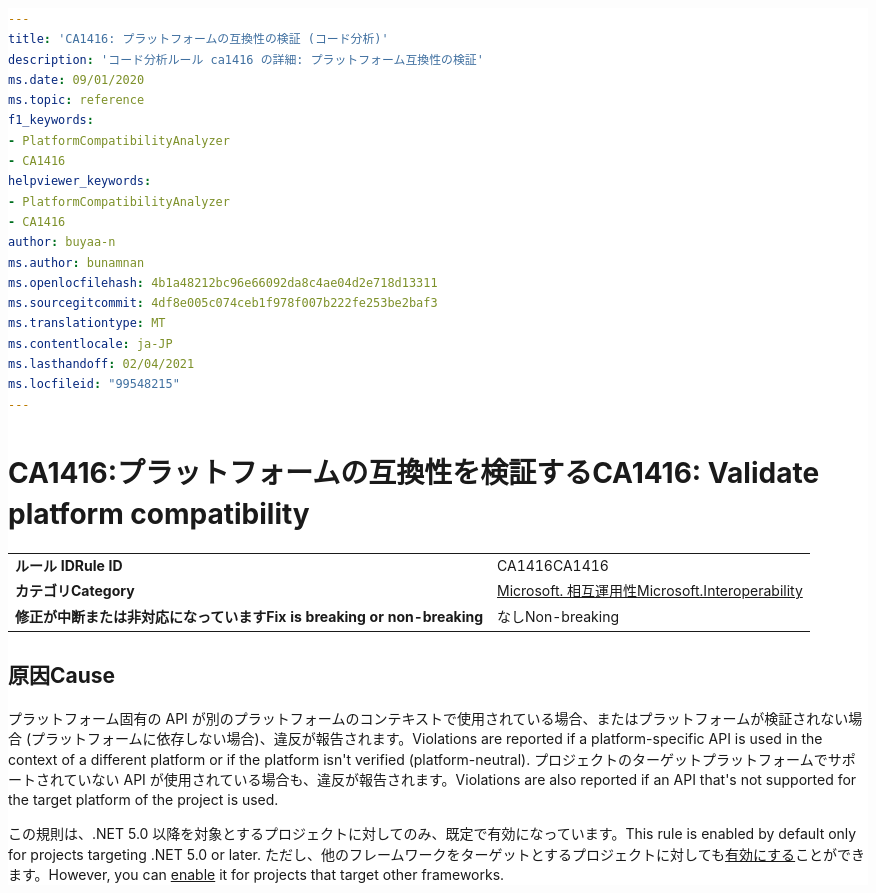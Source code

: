 ```yaml
---
title: 'CA1416: プラットフォームの互換性の検証 (コード分析)'
description: 'コード分析ルール ca1416 の詳細: プラットフォーム互換性の検証'
ms.date: 09/01/2020
ms.topic: reference
f1_keywords:
- PlatformCompatibilityAnalyzer
- CA1416
helpviewer_keywords:
- PlatformCompatibilityAnalyzer
- CA1416
author: buyaa-n
ms.author: bunamnan
ms.openlocfilehash: 4b1a48212bc96e66092da8c4ae04d2e718d13311
ms.sourcegitcommit: 4df8e005c074ceb1f978f007b222fe253be2baf3
ms.translationtype: MT
ms.contentlocale: ja-JP
ms.lasthandoff: 02/04/2021
ms.locfileid: "99548215"
---
```

# <a name="ca1416-validate-platform-compatibility"></a><span data-ttu-id="bfc50-103">CA1416:プラットフォームの互換性を検証する</span><span class="sxs-lookup"><span data-stu-id="bfc50-103">CA1416: Validate platform compatibility</span></span>

|||
|-|-|
| <span data-ttu-id="bfc50-104">**ルール ID**</span><span class="sxs-lookup"><span data-stu-id="bfc50-104">**Rule ID**</span></span> |<span data-ttu-id="bfc50-105">CA1416</span><span class="sxs-lookup"><span data-stu-id="bfc50-105">CA1416</span></span>|
| <span data-ttu-id="bfc50-106">**カテゴリ**</span><span class="sxs-lookup"><span data-stu-id="bfc50-106">**Category**</span></span> |[<span data-ttu-id="bfc50-107">Microsoft. 相互運用性</span><span class="sxs-lookup"><span data-stu-id="bfc50-107">Microsoft.Interoperability</span></span>](interoperability-warnings.md)|
| <span data-ttu-id="bfc50-108">**修正が中断または非対応になっています**</span><span class="sxs-lookup"><span data-stu-id="bfc50-108">**Fix is breaking or non-breaking**</span></span> |<span data-ttu-id="bfc50-109">なし</span><span class="sxs-lookup"><span data-stu-id="bfc50-109">Non-breaking</span></span>|

## <a name="cause"></a><span data-ttu-id="bfc50-110">原因</span><span class="sxs-lookup"><span data-stu-id="bfc50-110">Cause</span></span>

<span data-ttu-id="bfc50-111">プラットフォーム固有の API が別のプラットフォームのコンテキストで使用されている場合、またはプラットフォームが検証されない場合 (プラットフォームに依存しない場合)、違反が報告されます。</span><span class="sxs-lookup"><span data-stu-id="bfc50-111">Violations are reported if a platform-specific API is used in the context of a different platform or if the platform isn't verified (platform-neutral).</span></span> <span data-ttu-id="bfc50-112">プロジェクトのターゲットプラットフォームでサポートされていない API が使用されている場合も、違反が報告されます。</span><span class="sxs-lookup"><span data-stu-id="bfc50-112">Violations are also reported if an API that's not supported for the target platform of the project is used.</span></span>

<span data-ttu-id="bfc50-113">この規則は、.NET 5.0 以降を対象とするプロジェクトに対してのみ、既定で有効になっています。</span><span class="sxs-lookup"><span data-stu-id="bfc50-113">This rule is enabled by default only for projects targeting .NET 5.0 or later.</span></span> <span data-ttu-id="bfc50-114">ただし、他のフレームワークをターゲットとするプロジェクトに対しても[有効にする](#configure-code-to-analyze)ことができます。</span><span class="sxs-lookup"><span data-stu-id="bfc50-114">However, you can [enable](#configure-code-to-analyze) it for projects that target other frameworks.</span></span>
